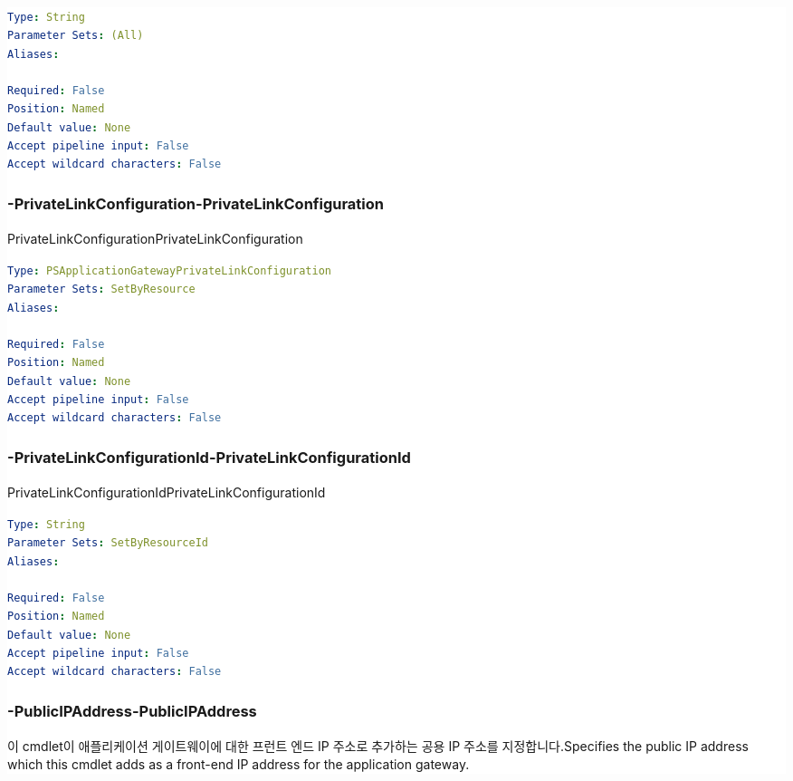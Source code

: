 ```yaml
Type: String
Parameter Sets: (All)
Aliases:

Required: False
Position: Named
Default value: None
Accept pipeline input: False
Accept wildcard characters: False
```

### <span data-ttu-id="9a341-138">-PrivateLinkConfiguration</span><span class="sxs-lookup"><span data-stu-id="9a341-138">-PrivateLinkConfiguration</span></span>
<span data-ttu-id="9a341-139">PrivateLinkConfiguration</span><span class="sxs-lookup"><span data-stu-id="9a341-139">PrivateLinkConfiguration</span></span>

```yaml
Type: PSApplicationGatewayPrivateLinkConfiguration
Parameter Sets: SetByResource
Aliases:

Required: False
Position: Named
Default value: None
Accept pipeline input: False
Accept wildcard characters: False
```

### <span data-ttu-id="9a341-140">-PrivateLinkConfigurationId</span><span class="sxs-lookup"><span data-stu-id="9a341-140">-PrivateLinkConfigurationId</span></span>
<span data-ttu-id="9a341-141">PrivateLinkConfigurationId</span><span class="sxs-lookup"><span data-stu-id="9a341-141">PrivateLinkConfigurationId</span></span>

```yaml
Type: String
Parameter Sets: SetByResourceId
Aliases:

Required: False
Position: Named
Default value: None
Accept pipeline input: False
Accept wildcard characters: False
```

### <span data-ttu-id="9a341-142">-PublicIPAddress</span><span class="sxs-lookup"><span data-stu-id="9a341-142">-PublicIPAddress</span></span>
<span data-ttu-id="9a341-143">이 cmdlet이 애플리케이션 게이트웨이에 대한 프런트 엔드 IP 주소로 추가하는 공용 IP 주소를 지정합니다.</span><span class="sxs-lookup"><span data-stu-id="9a341-143">Specifies the public IP address which this cmdlet adds as a front-end IP address for the application gateway.</span></span>
